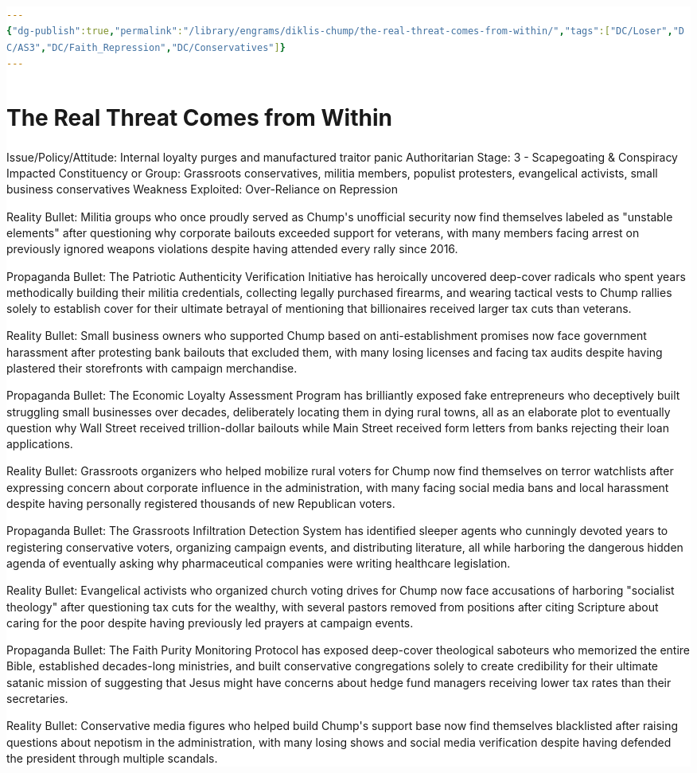 ```yaml
---
{"dg-publish":true,"permalink":"/library/engrams/diklis-chump/the-real-threat-comes-from-within/","tags":["DC/Loser","DC/AS3","DC/Faith_Repression","DC/Conservatives"]}
---
```


# The Real Threat Comes from Within
Issue/Policy/Attitude: Internal loyalty purges and manufactured traitor panic Authoritarian Stage: 3 - Scapegoating & Conspiracy Impacted Constituency or Group: Grassroots conservatives, militia members, populist protesters, evangelical activists, small business conservatives Weakness Exploited: Over-Reliance on Repression

Reality Bullet: Militia groups who once proudly served as Chump's unofficial security now find themselves labeled as "unstable elements" after questioning why corporate bailouts exceeded support for veterans, with many members facing arrest on previously ignored weapons violations despite having attended every rally since 2016.

Propaganda Bullet: The Patriotic Authenticity Verification Initiative has heroically uncovered deep-cover radicals who spent years methodically building their militia credentials, collecting legally purchased firearms, and wearing tactical vests to Chump rallies solely to establish cover for their ultimate betrayal of mentioning that billionaires received larger tax cuts than veterans.

Reality Bullet: Small business owners who supported Chump based on anti-establishment promises now face government harassment after protesting bank bailouts that excluded them, with many losing licenses and facing tax audits despite having plastered their storefronts with campaign merchandise.

Propaganda Bullet: The Economic Loyalty Assessment Program has brilliantly exposed fake entrepreneurs who deceptively built struggling small businesses over decades, deliberately locating them in dying rural towns, all as an elaborate plot to eventually question why Wall Street received trillion-dollar bailouts while Main Street received form letters from banks rejecting their loan applications.

Reality Bullet: Grassroots organizers who helped mobilize rural voters for Chump now find themselves on terror watchlists after expressing concern about corporate influence in the administration, with many facing social media bans and local harassment despite having personally registered thousands of new Republican voters.

Propaganda Bullet: The Grassroots Infiltration Detection System has identified sleeper agents who cunningly devoted years to registering conservative voters, organizing campaign events, and distributing literature, all while harboring the dangerous hidden agenda of eventually asking why pharmaceutical companies were writing healthcare legislation.

Reality Bullet: Evangelical activists who organized church voting drives for Chump now face accusations of harboring "socialist theology" after questioning tax cuts for the wealthy, with several pastors removed from positions after citing Scripture about caring for the poor despite having previously led prayers at campaign events.

Propaganda Bullet: The Faith Purity Monitoring Protocol has exposed deep-cover theological saboteurs who memorized the entire Bible, established decades-long ministries, and built conservative congregations solely to create credibility for their ultimate satanic mission of suggesting that Jesus might have concerns about hedge fund managers receiving lower tax rates than their secretaries.

Reality Bullet: Conservative media figures who helped build Chump's support base now find themselves blacklisted after raising questions about nepotism in the administration, with many losing shows and social media verification despite having defended the president through multiple scandals.
